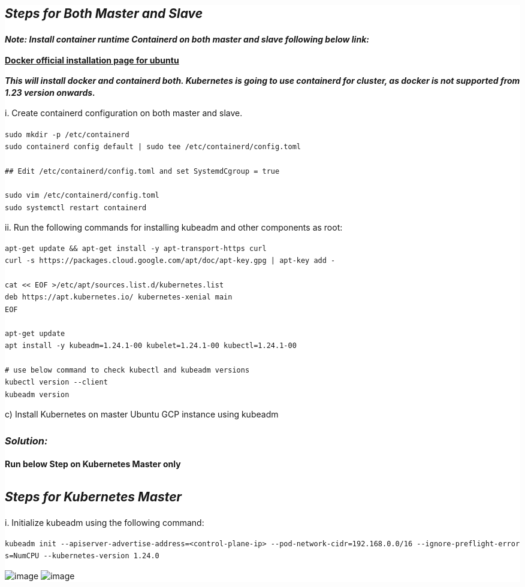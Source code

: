 ## _Steps for Both Master and Slave_

_**Note: Install container runtime Containerd on both master and slave following below link:**_

[**Docker official installation page for ubuntu**](https://docs.docker.com/engine/install/ubuntu/)

_**This will install docker and containerd both. Kubernetes is going to use containerd for cluster, as docker is not supported from 1.23 version onwards.**_

i. Create containerd configuration on both master and slave.

```
sudo mkdir -p /etc/containerd
sudo containerd config default | sudo tee /etc/containerd/config.toml

## Edit /etc/containerd/config.toml and set SystemdCgroup = true

sudo vim /etc/containerd/config.toml 
sudo systemctl restart containerd
```

ii. Run the following commands for installing kubeadm and other components as root:

```
apt-get update && apt-get install -y apt-transport-https curl
curl -s https://packages.cloud.google.com/apt/doc/apt-key.gpg | apt-key add -

cat << EOF >/etc/apt/sources.list.d/kubernetes.list
deb https://apt.kubernetes.io/ kubernetes-xenial main
EOF

apt-get update
apt install -y kubeadm=1.24.1-00 kubelet=1.24.1-00 kubectl=1.24.1-00

# use below command to check kubectl and kubeadm versions
kubectl version --client
kubeadm version
```

c) Install Kubernetes on master Ubuntu GCP instance using kubeadm

### _Solution:_

**Run below Step on Kubernetes Master only**

## _Steps for Kubernetes Master_

i. Initialize kubeadm using the following command:

`kubeadm init --apiserver-advertise-address=<control-plane-ip> --pod-network-cidr=192.168.0.0/16 --ignore-preflight-errors=NumCPU --kubernetes-version 1.24.0`

<img width="938" alt="image" src="https://github.com/vistasunil/CT_DevOps_live_Module9/assets/37858762/f0c83fbc-22f7-479a-89b7-38a580533d02">

<img width="727" alt="image" src="https://github.com/vistasunil/CT_DevOps_live_Module9/assets/37858762/28775f4a-b0eb-45d6-8172-4b236d2352a0">
